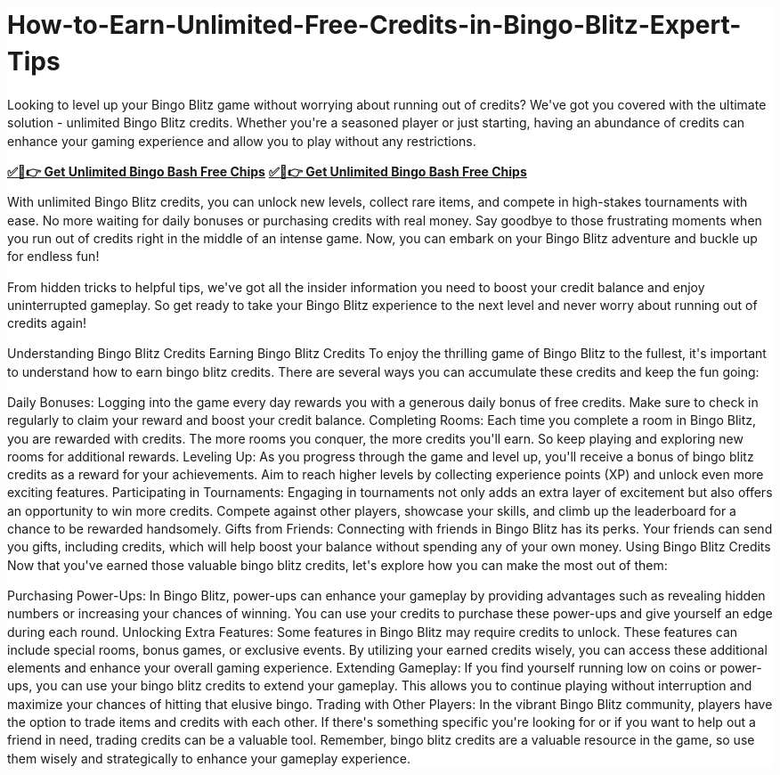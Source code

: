 # How-to-Earn-Unlimited-Free-Credits-in-Bingo-Blitz-Expert-Tips
Looking to level up your Bingo Blitz game without worrying about running out of credits? We've got you covered with the ultimate solution - unlimited Bingo Blitz credits. Whether you're a seasoned player or just starting, having an abundance of credits can enhance your gaming experience and allow you to play without any restrictions.


**[✅🔴👉 Get Unlimited Bingo Bash Free Chips](https://usa.offerznz.com/bingo%20blitz/)**
**[✅🔴👉 Get Unlimited Bingo Bash Free Chips](https://usa.offerznz.com/bingo%20blitz/)**



With unlimited Bingo Blitz credits, you can unlock new levels, collect rare items, and compete in high-stakes tournaments with ease. No more waiting for daily bonuses or purchasing credits with real money. Say goodbye to those frustrating moments when you run out of credits right in the middle of an intense game. Now, you can embark on your Bingo Blitz adventure and buckle up for endless fun!

From hidden tricks to helpful tips, we've got all the insider information you need to boost your credit balance and enjoy uninterrupted gameplay. So get ready to take your Bingo Blitz experience to the next level and never worry about running out of credits again!

Understanding Bingo Blitz Credits
Earning Bingo Blitz Credits
To enjoy the thrilling game of Bingo Blitz to the fullest, it's important to understand how to earn bingo blitz credits. There are several ways you can accumulate these credits and keep the fun going:


Daily Bonuses: Logging into the game every day rewards you with a generous daily bonus of free credits. Make sure to check in regularly to claim your reward and boost your credit balance.
Completing Rooms: Each time you complete a room in Bingo Blitz, you are rewarded with credits. The more rooms you conquer, the more credits you'll earn. So keep playing and exploring new rooms for additional rewards.
Leveling Up: As you progress through the game and level up, you'll receive a bonus of bingo blitz credits as a reward for your achievements. Aim to reach higher levels by collecting experience points (XP) and unlock even more exciting features.
Participating in Tournaments: Engaging in tournaments not only adds an extra layer of excitement but also offers an opportunity to win more credits. Compete against other players, showcase your skills, and climb up the leaderboard for a chance to be rewarded handsomely.
Gifts from Friends: Connecting with friends in Bingo Blitz has its perks. Your friends can send you gifts, including credits, which will help boost your balance without spending any of your own money.
Using Bingo Blitz Credits
Now that you've earned those valuable bingo blitz credits, let's explore how you can make the most out of them:


Purchasing Power-Ups: In Bingo Blitz, power-ups can enhance your gameplay by providing advantages such as revealing hidden numbers or increasing your chances of winning. You can use your credits to purchase these power-ups and give yourself an edge during each round.
Unlocking Extra Features: Some features in Bingo Blitz may require credits to unlock. These features can include special rooms, bonus games, or exclusive events. By utilizing your earned credits wisely, you can access these additional elements and enhance your overall gaming experience.
Extending Gameplay: If you find yourself running low on coins or power-ups, you can use your bingo blitz credits to extend your gameplay. This allows you to continue playing without interruption and maximize your chances of hitting that elusive bingo.
Trading with Other Players: In the vibrant Bingo Blitz community, players have the option to trade items and credits with each other. If there's something specific you're looking for or if you want to help out a friend in need, trading credits can be a valuable tool.
Remember, bingo blitz credits are a valuable resource in the game, so use them wisely and strategically to enhance your gameplay experience.
